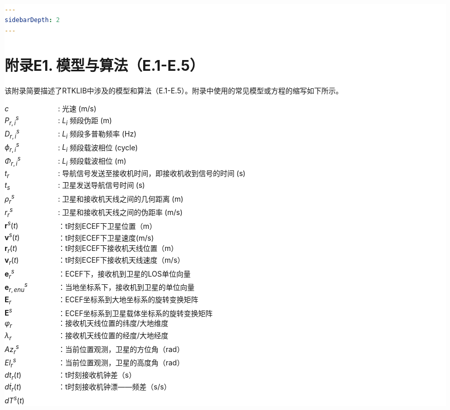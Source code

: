 ```yaml
---
sidebarDepth: 2
---
```


# 附录E1. 模型与算法（E.1-E.5）

该附录简要描述了RTKLIB中涉及的模型和算法（E.1-E.5）。附录中使用的常见模型或方程的缩写如下所示。

<style>
  .align-colon {
    display: inline-block;
    width: 100px; /* 根据最长内容调整宽度 */
  }
</style>
<span class="align-colon">$c$</span>
: 光速 (m/s)<br>
<span class="align-colon">$P_{r,i}^s$</span>
: $L_i$ 频段伪距 (m)<br>
<span class="align-colon">$D_{r,i}^s$</span>
: $L_i$ 频段多普勒频率 (Hz)<br> 
<span class="align-colon">$\phi_{r,i}^s$</span>
: $L_i$ 频段载波相位 (cycle)<br>
<span class="align-colon">$\Phi_{r,i}^s$</span>
: $L_i$ 频段载波相位 (m)<br>
<span class="align-colon">$t_r$</span>
: 导航信号发送至接收机时间，即接收机收到信号的时间 (s)<br>
<span class="align-colon">$t_s$</span>
: 卫星发送导航信号时间 (s)<br>
<span class="align-colon">$\rho_r^s$</span>
: 卫星和接收机天线之间的几何距离 (m)<br>
<span class="align-colon">$r_r^s$</span>
: 卫星和接收机天线之间的伪距率 (m/s)<br>
<span class="align-colon">$\boldsymbol{r}^s(t)$</span>
：t时刻ECEF下卫星位置（m）<br>
<span class="align-colon">$\boldsymbol{v}^s(t)$</span>
：t时刻ECEF下卫星速度(m/s)<br>
<span class="align-colon">$\boldsymbol{r}_r(t)$</span>
：t时刻ECEF下接收机天线位置（m）<br>
<span class="align-colon">$\boldsymbol{v}_r(t)$</span>
：t时刻ECEF下接收机天线速度（m/s）<br>
<span class="align-colon">$\boldsymbol{e}^s_r$</span>
：ECEF下，接收机到卫星的LOS单位向量<br>
<span class="align-colon">$\boldsymbol{e}^s_{r,enu}$</span>
：当地坐标系下，接收机到卫星的单位向量<br>
<span class="align-colon">$\boldsymbol{E}_r$</span>
：ECEF坐标系到大地坐标系的旋转变换矩阵<br>
<span class="align-colon">$\boldsymbol{E}^s$</span>
：ECEF坐标系到卫星载体坐标系的旋转变换矩阵<br>
<span class="align-colon">$\varphi_r$</span>
：接收机天线位置的纬度/大地维度<br>
<span class="align-colon">$\lambda_r$</span>
：接收机天线位置的经度/大地经度<br>
<span class="align-colon">$Az^s_r$</span>
：当前位置观测，卫星的方位角（rad）<br>
<span class="align-colon">$El_r^s$</span>
：当前位置观测，卫星的高度角（rad）<br>
<span class="align-colon">$dt_r(t)$</span>
：t时刻接收机钟差（s）<br>
<span class="align-colon">$d\dot{t}_r(t)$</span>
：t时刻接收机钟漂——频差（s/s）<br>
<span class="align-colon">$dT^s(t)$</span>